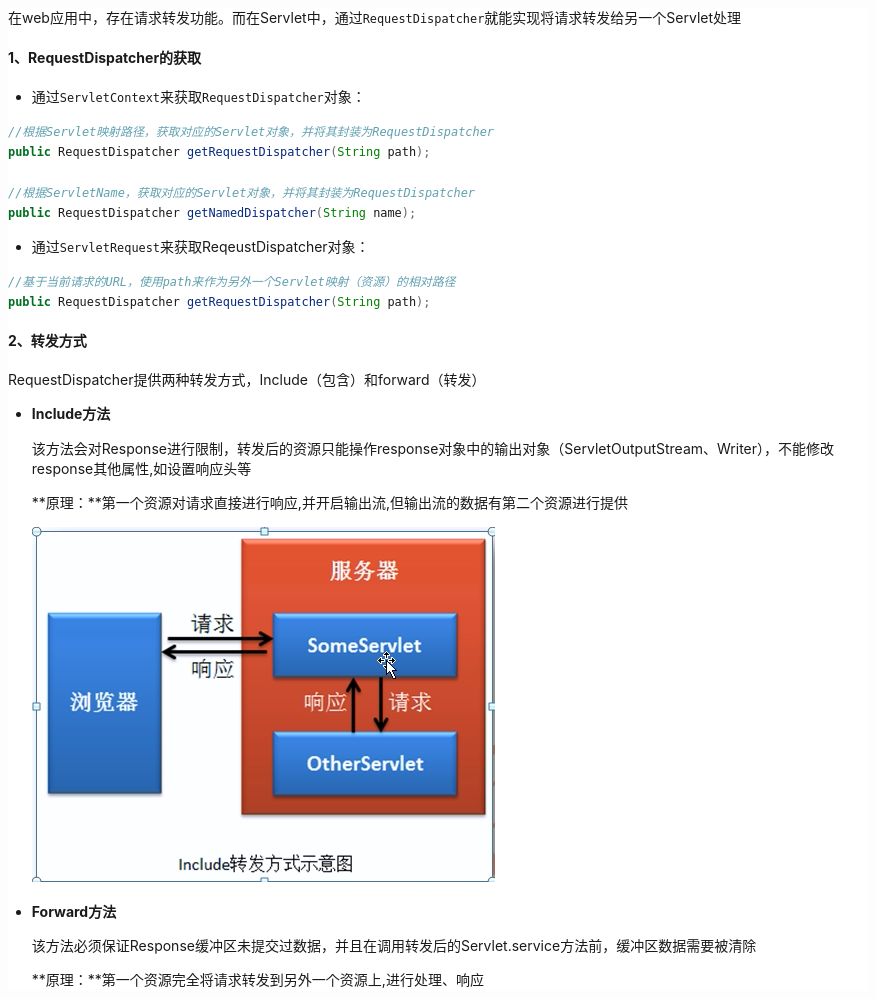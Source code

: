 ​		在web应用中，存在请求转发功能。而在Servlet中，通过`RequestDispatcher`就能实现将请求转发给另一个Servlet处理

#### 1、RequestDispatcher的获取

- 通过`ServletContext`来获取`RequestDispatcher`对象：

```java
//根据Servlet映射路径，获取对应的Servlet对象，并将其封装为RequestDispatcher
public RequestDispatcher getRequestDispatcher(String path);

//根据ServletName，获取对应的Servlet对象，并将其封装为RequestDispatcher
public RequestDispatcher getNamedDispatcher(String name);
```

- 通过`ServletRequest`来获取ReqeustDispatcher对象：

```java
//基于当前请求的URL，使用path来作为另外一个Servlet映射（资源）的相对路径
public RequestDispatcher getRequestDispatcher(String path);
```

#### 2、转发方式

​	RequestDispatcher提供两种转发方式，Include（包含）和forward（转发）

- **Include方法**

  ​		该方法会对Response进行限制，转发后的资源只能操作response对象中的输出对象（ServletOutputStream、Writer），不能修改response其他属性,如设置响应头等

  **原理：**第一个资源对请求直接进行响应,并开启输出流,但输出流的数据有第二个资源进行提供

  ![](../Typora图片/Include转发方式.png)

- **Forward方法**

  ​		该方法必须保证Response缓冲区未提交过数据，并且在调用转发后的Servlet.service方法前，缓冲区数据需要被清除

  **原理：**第一个资源完全将请求转发到另外一个资源上,进行处理、响应
  